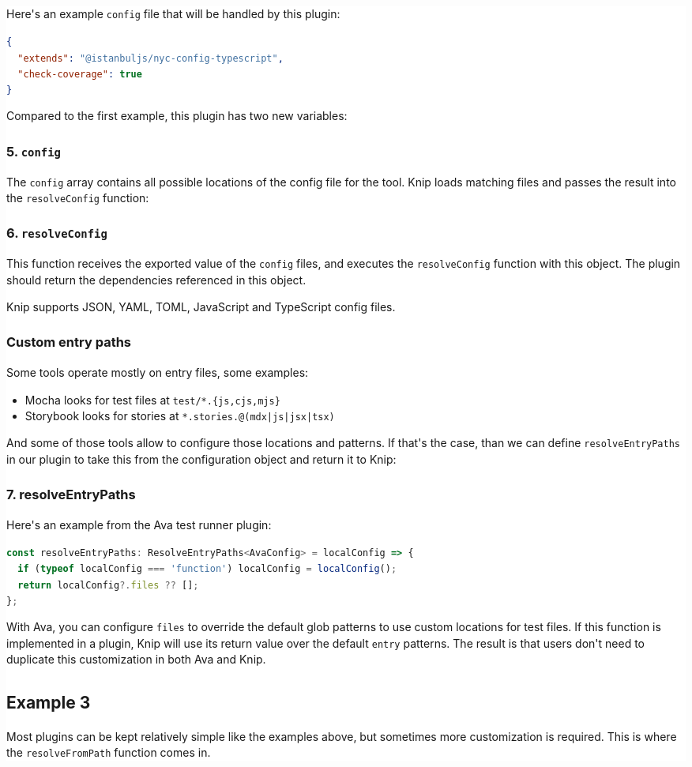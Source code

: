 Here's an example `config` file that will be handled by this plugin:

```json title=".nycrc.json"
{
  "extends": "@istanbuljs/nyc-config-typescript",
  "check-coverage": true
}
```

Compared to the first example, this plugin has two new variables:

### 5. `config`

The `config` array contains all possible locations of the config file for the
tool. Knip loads matching files and passes the result into the `resolveConfig`
function:

### 6. `resolveConfig`

This function receives the exported value of the `config` files, and executes
the `resolveConfig` function with this object. The plugin should return the
dependencies referenced in this object.

Knip supports JSON, YAML, TOML, JavaScript and TypeScript config files.

### Custom entry paths

Some tools operate mostly on entry files, some examples:

- Mocha looks for test files at `test/*.{js,cjs,mjs}`
- Storybook looks for stories at `*.stories.@(mdx|js|jsx|tsx)`

And some of those tools allow to configure those locations and patterns. If
that's the case, than we can define `resolveEntryPaths` in our plugin to take
this from the configuration object and return it to Knip:

### 7. resolveEntryPaths

Here's an example from the Ava test runner plugin:

```ts
const resolveEntryPaths: ResolveEntryPaths<AvaConfig> = localConfig => {
  if (typeof localConfig === 'function') localConfig = localConfig();
  return localConfig?.files ?? [];
};
```

With Ava, you can configure `files` to override the default glob patterns to use
custom locations for test files. If this function is implemented in a plugin,
Knip will use its return value over the default `entry` patterns. The result is
that users don't need to duplicate this customization in both Ava and Knip.

## Example 3

Most plugins can be kept relatively simple like the examples above, but
sometimes more customization is required. This is where the `resolveFromPath`
function comes in.
